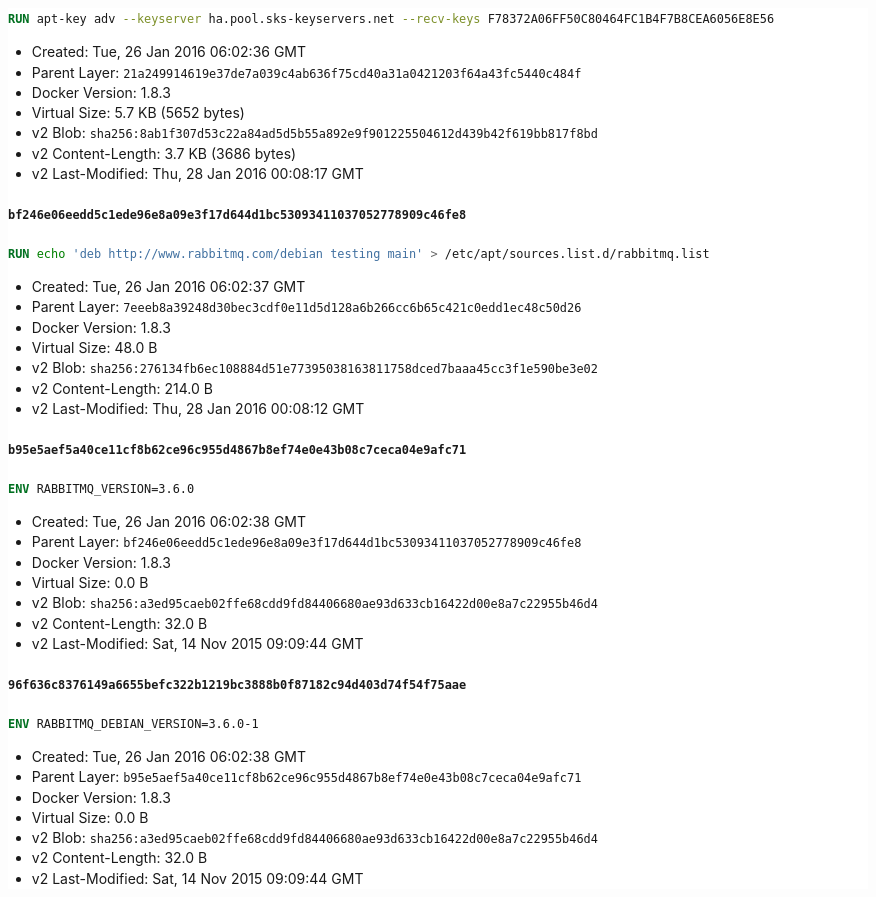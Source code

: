 ```dockerfile
RUN apt-key adv --keyserver ha.pool.sks-keyservers.net --recv-keys F78372A06FF50C80464FC1B4F7B8CEA6056E8E56
```

-	Created: Tue, 26 Jan 2016 06:02:36 GMT
-	Parent Layer: `21a249914619e37de7a039c4ab636f75cd40a31a0421203f64a43fc5440c484f`
-	Docker Version: 1.8.3
-	Virtual Size: 5.7 KB (5652 bytes)
-	v2 Blob: `sha256:8ab1f307d53c22a84ad5d5b55a892e9f901225504612d439b42f619bb817f8bd`
-	v2 Content-Length: 3.7 KB (3686 bytes)
-	v2 Last-Modified: Thu, 28 Jan 2016 00:08:17 GMT

#### `bf246e06eedd5c1ede96e8a09e3f17d644d1bc53093411037052778909c46fe8`

```dockerfile
RUN echo 'deb http://www.rabbitmq.com/debian testing main' > /etc/apt/sources.list.d/rabbitmq.list
```

-	Created: Tue, 26 Jan 2016 06:02:37 GMT
-	Parent Layer: `7eeeb8a39248d30bec3cdf0e11d5d128a6b266cc6b65c421c0edd1ec48c50d26`
-	Docker Version: 1.8.3
-	Virtual Size: 48.0 B
-	v2 Blob: `sha256:276134fb6ec108884d51e77395038163811758dced7baaa45cc3f1e590be3e02`
-	v2 Content-Length: 214.0 B
-	v2 Last-Modified: Thu, 28 Jan 2016 00:08:12 GMT

#### `b95e5aef5a40ce11cf8b62ce96c955d4867b8ef74e0e43b08c7ceca04e9afc71`

```dockerfile
ENV RABBITMQ_VERSION=3.6.0
```

-	Created: Tue, 26 Jan 2016 06:02:38 GMT
-	Parent Layer: `bf246e06eedd5c1ede96e8a09e3f17d644d1bc53093411037052778909c46fe8`
-	Docker Version: 1.8.3
-	Virtual Size: 0.0 B
-	v2 Blob: `sha256:a3ed95caeb02ffe68cdd9fd84406680ae93d633cb16422d00e8a7c22955b46d4`
-	v2 Content-Length: 32.0 B
-	v2 Last-Modified: Sat, 14 Nov 2015 09:09:44 GMT

#### `96f636c8376149a6655befc322b1219bc3888b0f87182c94d403d74f54f75aae`

```dockerfile
ENV RABBITMQ_DEBIAN_VERSION=3.6.0-1
```

-	Created: Tue, 26 Jan 2016 06:02:38 GMT
-	Parent Layer: `b95e5aef5a40ce11cf8b62ce96c955d4867b8ef74e0e43b08c7ceca04e9afc71`
-	Docker Version: 1.8.3
-	Virtual Size: 0.0 B
-	v2 Blob: `sha256:a3ed95caeb02ffe68cdd9fd84406680ae93d633cb16422d00e8a7c22955b46d4`
-	v2 Content-Length: 32.0 B
-	v2 Last-Modified: Sat, 14 Nov 2015 09:09:44 GMT
